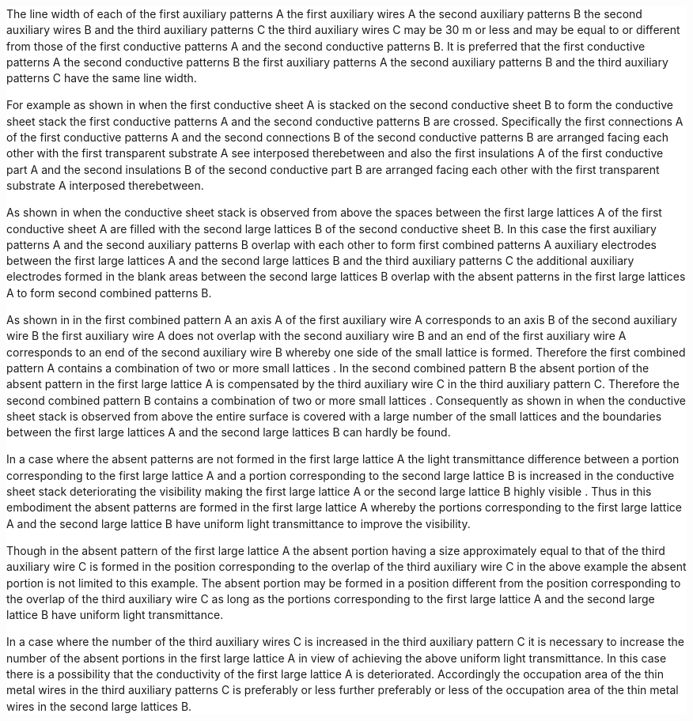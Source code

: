The line width of each of the first auxiliary patterns A the first auxiliary wires A the second auxiliary patterns B the second auxiliary wires B and the third auxiliary patterns C the third auxiliary wires C may be 30 m or less and may be equal to or different from those of the first conductive patterns A and the second conductive patterns B. It is preferred that the first conductive patterns A the second conductive patterns B the first auxiliary patterns A the second auxiliary patterns B and the third auxiliary patterns C have the same line width.

For example as shown in when the first conductive sheet A is stacked on the second conductive sheet B to form the conductive sheet stack the first conductive patterns A and the second conductive patterns B are crossed. Specifically the first connections A of the first conductive patterns A and the second connections B of the second conductive patterns B are arranged facing each other with the first transparent substrate A see interposed therebetween and also the first insulations A of the first conductive part A and the second insulations B of the second conductive part B are arranged facing each other with the first transparent substrate A interposed therebetween.

As shown in when the conductive sheet stack is observed from above the spaces between the first large lattices A of the first conductive sheet A are filled with the second large lattices B of the second conductive sheet B. In this case the first auxiliary patterns A and the second auxiliary patterns B overlap with each other to form first combined patterns A auxiliary electrodes between the first large lattices A and the second large lattices B and the third auxiliary patterns C the additional auxiliary electrodes formed in the blank areas between the second large lattices B overlap with the absent patterns in the first large lattices A to form second combined patterns B.

As shown in in the first combined pattern A an axis A of the first auxiliary wire A corresponds to an axis B of the second auxiliary wire B the first auxiliary wire A does not overlap with the second auxiliary wire B and an end of the first auxiliary wire A corresponds to an end of the second auxiliary wire B whereby one side of the small lattice is formed. Therefore the first combined pattern A contains a combination of two or more small lattices . In the second combined pattern B the absent portion of the absent pattern in the first large lattice A is compensated by the third auxiliary wire C in the third auxiliary pattern C. Therefore the second combined pattern B contains a combination of two or more small lattices . Consequently as shown in when the conductive sheet stack is observed from above the entire surface is covered with a large number of the small lattices and the boundaries between the first large lattices A and the second large lattices B can hardly be found.

In a case where the absent patterns are not formed in the first large lattice A the light transmittance difference between a portion corresponding to the first large lattice A and a portion corresponding to the second large lattice B is increased in the conductive sheet stack deteriorating the visibility making the first large lattice A or the second large lattice B highly visible . Thus in this embodiment the absent patterns are formed in the first large lattice A whereby the portions corresponding to the first large lattice A and the second large lattice B have uniform light transmittance to improve the visibility.

Though in the absent pattern of the first large lattice A the absent portion having a size approximately equal to that of the third auxiliary wire C is formed in the position corresponding to the overlap of the third auxiliary wire C in the above example the absent portion is not limited to this example. The absent portion may be formed in a position different from the position corresponding to the overlap of the third auxiliary wire C as long as the portions corresponding to the first large lattice A and the second large lattice B have uniform light transmittance.

In a case where the number of the third auxiliary wires C is increased in the third auxiliary pattern C it is necessary to increase the number of the absent portions in the first large lattice A in view of achieving the above uniform light transmittance. In this case there is a possibility that the conductivity of the first large lattice A is deteriorated. Accordingly the occupation area of the thin metal wires in the third auxiliary patterns C is preferably or less further preferably or less of the occupation area of the thin metal wires in the second large lattices B.
